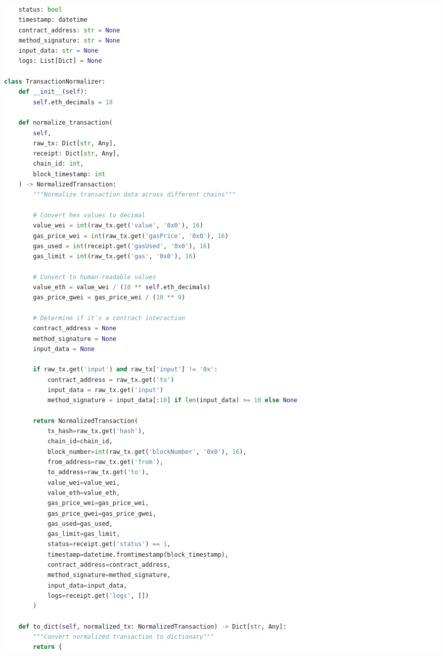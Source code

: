 ```python
    status: bool
    timestamp: datetime
    contract_address: str = None
    method_signature: str = None
    input_data: str = None
    logs: List[Dict] = None

class TransactionNormalizer:
    def __init__(self):
        self.eth_decimals = 18
        
    def normalize_transaction(
        self, 
        raw_tx: Dict[str, Any], 
        receipt: Dict[str, Any], 
        chain_id: int,
        block_timestamp: int
    ) -> NormalizedTransaction:
        """Normalize transaction data across different chains"""
        
        # Convert hex values to decimal
        value_wei = int(raw_tx.get('value', '0x0'), 16)
        gas_price_wei = int(raw_tx.get('gasPrice', '0x0'), 16)
        gas_used = int(receipt.get('gasUsed', '0x0'), 16)
        gas_limit = int(raw_tx.get('gas', '0x0'), 16)
        
        # Convert to human-readable values
        value_eth = value_wei / (10 ** self.eth_decimals)
        gas_price_gwei = gas_price_wei / (10 ** 9)
        
        # Determine if it's a contract interaction
        contract_address = None
        method_signature = None
        input_data = None
        
        if raw_tx.get('input') and raw_tx['input'] != '0x':
            contract_address = raw_tx.get('to')
            input_data = raw_tx.get('input')
            method_signature = input_data[:10] if len(input_data) >= 10 else None
        
        return NormalizedTransaction(
            tx_hash=raw_tx.get('hash'),
            chain_id=chain_id,
            block_number=int(raw_tx.get('blockNumber', '0x0'), 16),
            from_address=raw_tx.get('from'),
            to_address=raw_tx.get('to'),
            value_wei=value_wei,
            value_eth=value_eth,
            gas_price_wei=gas_price_wei,
            gas_price_gwei=gas_price_gwei,
            gas_used=gas_used,
            gas_limit=gas_limit,
            status=receipt.get('status') == 1,
            timestamp=datetime.fromtimestamp(block_timestamp),
            contract_address=contract_address,
            method_signature=method_signature,
            input_data=input_data,
            logs=receipt.get('logs', [])
        )
    
    def to_dict(self, normalized_tx: NormalizedTransaction) -> Dict[str, Any]:
        """Convert normalized transaction to dictionary"""
        return {
```